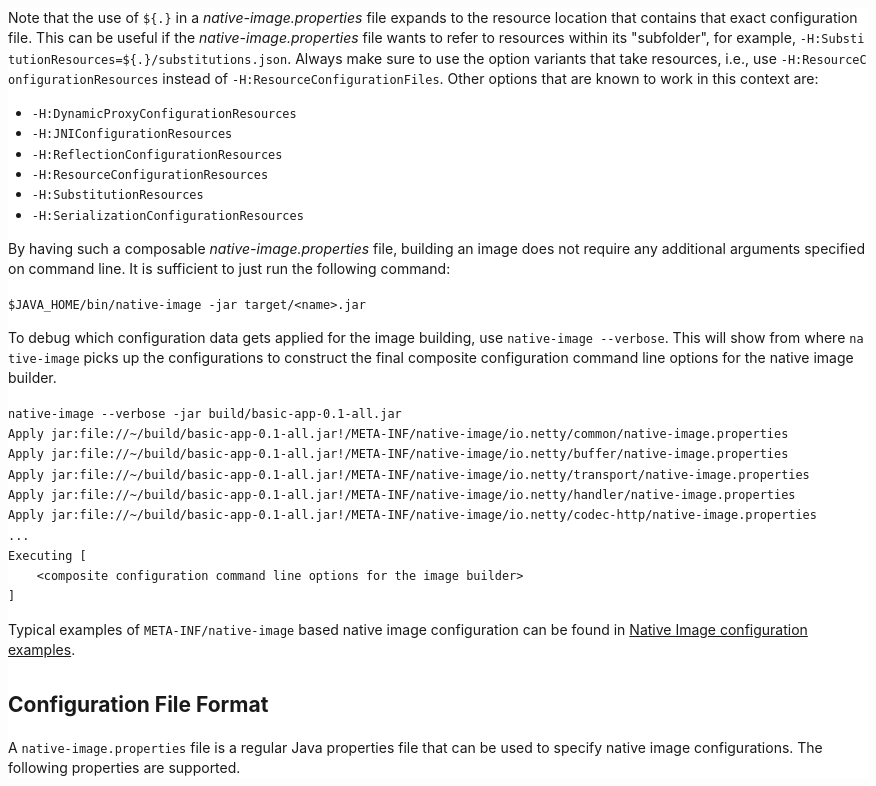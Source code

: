 Note that the use of `${.}` in a _native-image.properties_ file expands to the
resource location that contains that exact configuration file. This can be
useful if the _native-image.properties_ file wants to refer to resources within
its "subfolder", for example, `-H:SubstitutionResources=${.}/substitutions.json`.
Always make sure to use the option variants that take resources, i.e., use
`-H:ResourceConfigurationResources` instead of `-H:ResourceConfigurationFiles`.
Other options that are known to work in this context are:
* `-H:DynamicProxyConfigurationResources`
* `-H:JNIConfigurationResources`
* `-H:ReflectionConfigurationResources`
* `-H:ResourceConfigurationResources`
* `-H:SubstitutionResources`
* `-H:SerializationConfigurationResources`

By having such a composable _native-image.properties_ file, building an image
does not require any additional arguments specified on command line. It is
sufficient to just run the following command:
```shell
$JAVA_HOME/bin/native-image -jar target/<name>.jar
```

To debug which configuration data gets applied for the image building, use `native-image --verbose`. This will show from where `native-image` picks up the
configurations to construct the final composite configuration command line
options for the native image builder.
```shell
native-image --verbose -jar build/basic-app-0.1-all.jar
Apply jar:file://~/build/basic-app-0.1-all.jar!/META-INF/native-image/io.netty/common/native-image.properties
Apply jar:file://~/build/basic-app-0.1-all.jar!/META-INF/native-image/io.netty/buffer/native-image.properties
Apply jar:file://~/build/basic-app-0.1-all.jar!/META-INF/native-image/io.netty/transport/native-image.properties
Apply jar:file://~/build/basic-app-0.1-all.jar!/META-INF/native-image/io.netty/handler/native-image.properties
Apply jar:file://~/build/basic-app-0.1-all.jar!/META-INF/native-image/io.netty/codec-http/native-image.properties
...
Executing [
    <composite configuration command line options for the image builder>
]
```

Typical examples of `META-INF/native-image` based native image configuration can be found in [Native Image configuration examples](https://github.com/graalvm/graalvm-demos/tree/master/native-image-configure-examples).

## Configuration File Format

A `native-image.properties` file is a regular Java properties file that can be
used to specify native image configurations. The following properties are
supported.
